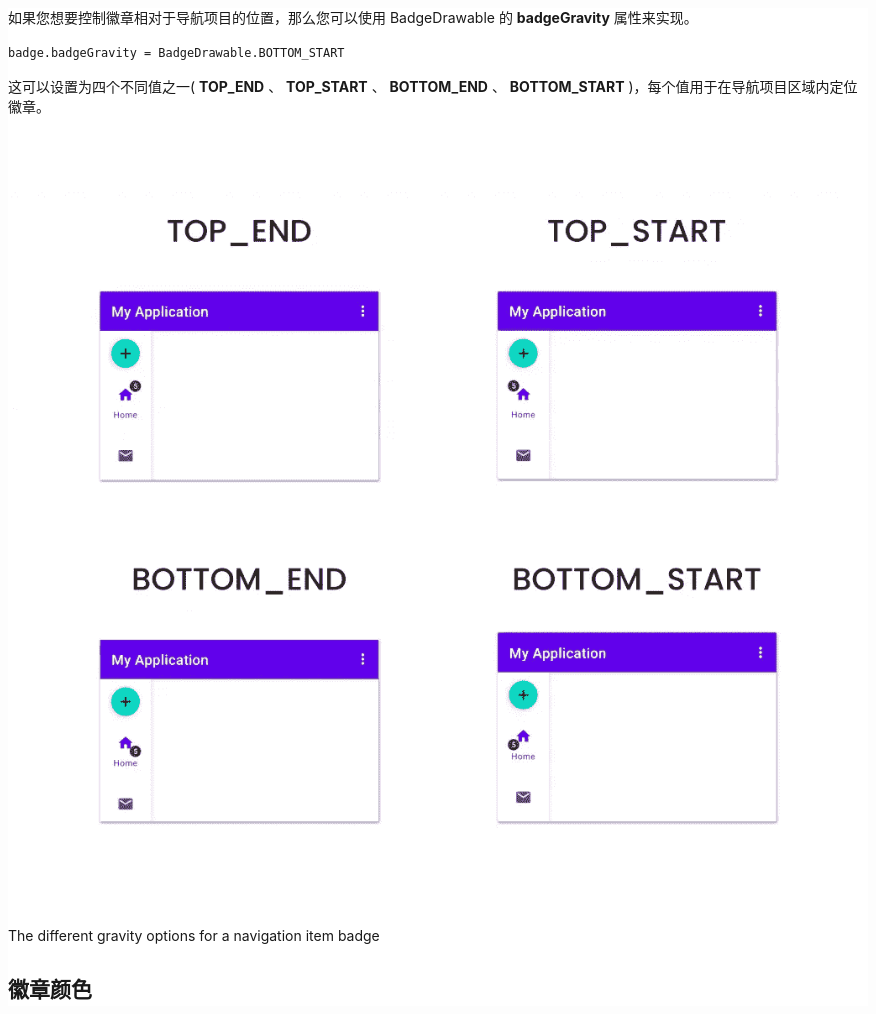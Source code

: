 如果您想要控制徽章相对于导航项目的位置，那么您可以使用 BadgeDrawable 的 **badgeGravity** 属性来实现。

```
badge.badgeGravity = BadgeDrawable.BOTTOM_START
```

这可以设置为四个不同值之一( **TOP_END** 、 **TOP_START** 、 **BOTTOM_END** 、 **BOTTOM_START** )，每个值用于在导航项目区域内定位徽章。

![](img/cd9ac79b25c43c12863417a8368603fe.png)

The different gravity options for a navigation item badge

## 徽章颜色
